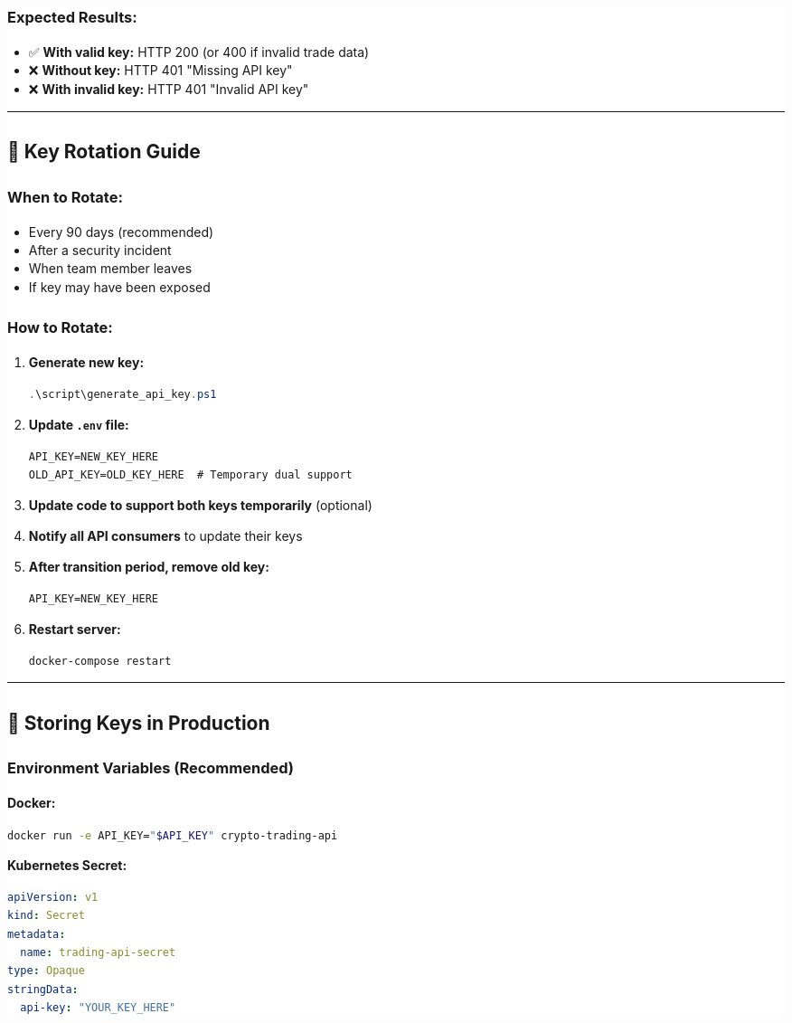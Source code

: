 ### Expected Results:
- ✅ **With valid key:** HTTP 200 (or 400 if invalid trade data)
- ❌ **Without key:** HTTP 401 "Missing API key"
- ❌ **With invalid key:** HTTP 401 "Invalid API key"

---

## 🔄 Key Rotation Guide

### When to Rotate:
- Every 90 days (recommended)
- After a security incident
- When team member leaves
- If key may have been exposed

### How to Rotate:

1. **Generate new key:**
   ```powershell
   .\script\generate_api_key.ps1
   ```

2. **Update `.env` file:**
   ```env
   API_KEY=NEW_KEY_HERE
   OLD_API_KEY=OLD_KEY_HERE  # Temporary dual support
   ```

3. **Update code to support both keys temporarily** (optional)

4. **Notify all API consumers** to update their keys

5. **After transition period, remove old key:**
   ```env
   API_KEY=NEW_KEY_HERE
   ```

6. **Restart server:**
   ```bash
   docker-compose restart
   ```

---

## 💾 Storing Keys in Production

### Environment Variables (Recommended)

**Docker:**
```bash
docker run -e API_KEY="$API_KEY" crypto-trading-api
```

**Kubernetes Secret:**
```yaml
apiVersion: v1
kind: Secret
metadata:
  name: trading-api-secret
type: Opaque
stringData:
  api-key: "YOUR_KEY_HERE"
```
